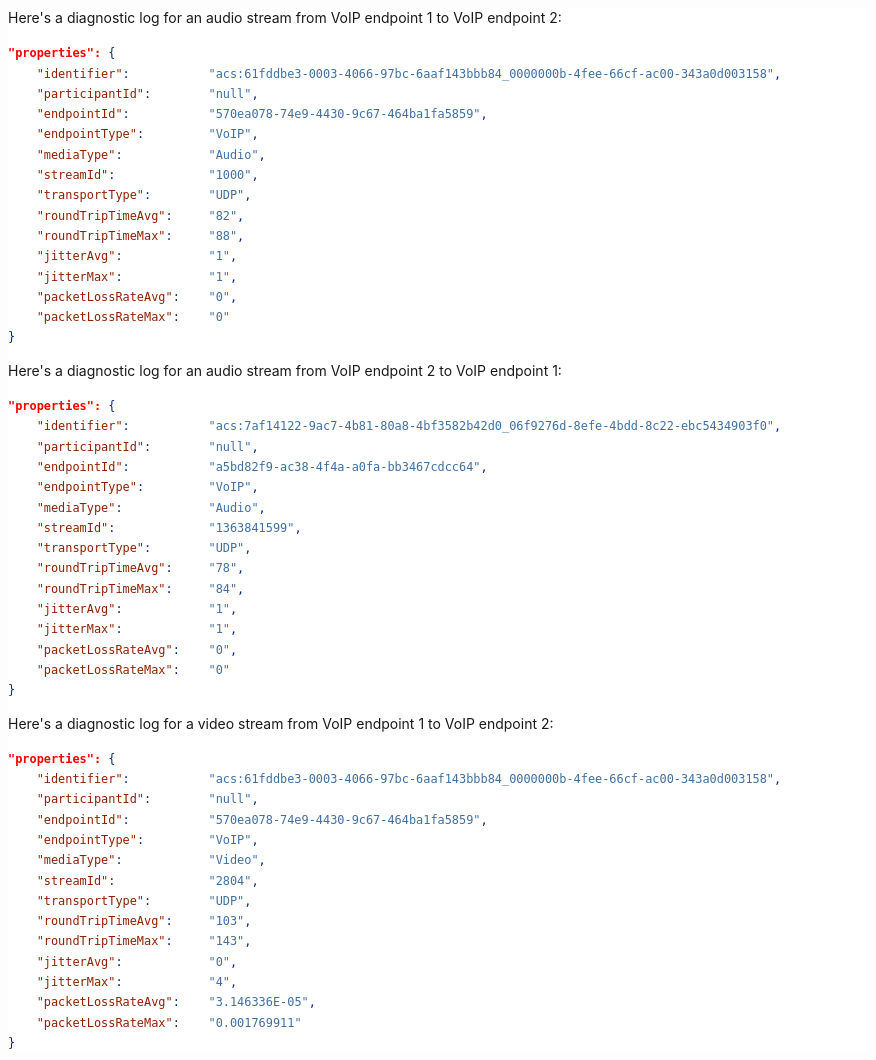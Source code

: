 Here's a diagnostic log for an audio stream from VoIP endpoint 1 to VoIP endpoint 2:

```json
"properties": {
    "identifier":           "acs:61fddbe3-0003-4066-97bc-6aaf143bbb84_0000000b-4fee-66cf-ac00-343a0d003158",
    "participantId":        "null",
    "endpointId":           "570ea078-74e9-4430-9c67-464ba1fa5859",
    "endpointType":         "VoIP",
    "mediaType":            "Audio",
    "streamId":             "1000",
    "transportType":        "UDP",
    "roundTripTimeAvg":     "82",
    "roundTripTimeMax":     "88",
    "jitterAvg":            "1",
    "jitterMax":            "1",
    "packetLossRateAvg":    "0",
    "packetLossRateMax":    "0"
}
```

Here's a diagnostic log for an audio stream from VoIP endpoint 2 to VoIP endpoint 1:

```json
"properties": {
    "identifier":           "acs:7af14122-9ac7-4b81-80a8-4bf3582b42d0_06f9276d-8efe-4bdd-8c22-ebc5434903f0",
    "participantId":        "null",
    "endpointId":           "a5bd82f9-ac38-4f4a-a0fa-bb3467cdcc64",
    "endpointType":         "VoIP",
    "mediaType":            "Audio",
    "streamId":             "1363841599",
    "transportType":        "UDP",
    "roundTripTimeAvg":     "78",
    "roundTripTimeMax":     "84",
    "jitterAvg":            "1",
    "jitterMax":            "1",
    "packetLossRateAvg":    "0",
    "packetLossRateMax":    "0"
}
```

Here's a diagnostic log for a video stream from VoIP endpoint 1 to VoIP endpoint 2:

```json
"properties": {
    "identifier":           "acs:61fddbe3-0003-4066-97bc-6aaf143bbb84_0000000b-4fee-66cf-ac00-343a0d003158",
    "participantId":        "null",
    "endpointId":           "570ea078-74e9-4430-9c67-464ba1fa5859",
    "endpointType":         "VoIP",
    "mediaType":            "Video",
    "streamId":             "2804",
    "transportType":        "UDP",
    "roundTripTimeAvg":     "103",
    "roundTripTimeMax":     "143",
    "jitterAvg":            "0",
    "jitterMax":            "4",
    "packetLossRateAvg":    "3.146336E-05",
    "packetLossRateMax":    "0.001769911"
}
```
